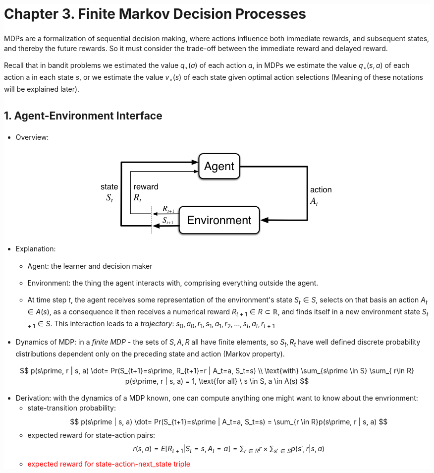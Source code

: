# Chapter 3. Finite Markov Decision Processes

MDPs are a  formalization of sequential decision making, where actions influence both immediate rewards, and subsequent states, and thereby the future rewards. So it must consider the trade-off between the immediate reward and delayed reward. 

Recall that in bandit problems we estimated the value $q_{\star}(a)$ of each action $a$, in MDPs we estimate the value $q_{\star}(s, a)$ of each action a in each state $s$, or we estimate the value $v_{\star}(s)$ of each state given optimal action selections (Meaning of these notations will be explained later). 


## 1. Agent-Environment Interface

- Overview:

<div style="display: flex; justify-content: center;">
    <img src="../img/chapter3/agent_env_interaction.png" alt="Agent Environment Interaction">
</div>


- Explanation:
    - Agent: the learner and decision maker
    - Environment: the thing the agent interacts with, comprising everything outside the agent.

    - At time step $t$, the agent receives some representation of the environment's state $S_t \in S$, selects on that basis an action $A_t \in A(s)$, as a consequence it then receives a numerical reward $R_{t+1} \in R \subset \mathbb{R}$, and finds itself in a new environment state $S_{t+1} \in S$.
    This interaction leads to a $\textit{trajectory}$: $s_0, a_0, r_1, s_1, a_1, r_2, ... , s_t, a_t, r_{t+1}$

- Dynamics of MDP: in a $\textit{finite MDP}$ - the sets of $S, A, R$ all have finite elements, so $S_t, R_t$ have well defined discrete probability distributions dependent only on the preceding state and action (Markov property).

$$
p(s\prime, r | s, a) \dot= Pr(S_{t+1}=s\prime, R_{t+1}=r | A_t=a, S_t=s) \\
\text{with} \sum_{s\prime \in S} \sum_{ r\in R} p(s\prime, r | s, a) = 1, \text{for all} \ s \in S, a \in A(s)
$$

- Derivation: with the dynamics of a MDP known, one can compute anything one might want to know about the envrionment:
    - state-transition probability:
    $$
    p(s\prime | s, a) \dot= Pr(S_{t+1}=s\prime | A_t=a, S_t=s) = \sum_{r \in R}p(s\prime, r | s, a)
    $$
    - expected reward for state-action pairs:
    $$
    r(s,a) = E[R_{t+1}|S_t=s, A_t=a] = \sum_{r \in R} r \times \sum_{s\prime \in S}p(s\prime, r|s, a) 
    $$
    - <span style="color:red;">expected reward for state-action-next_state triple</span>
